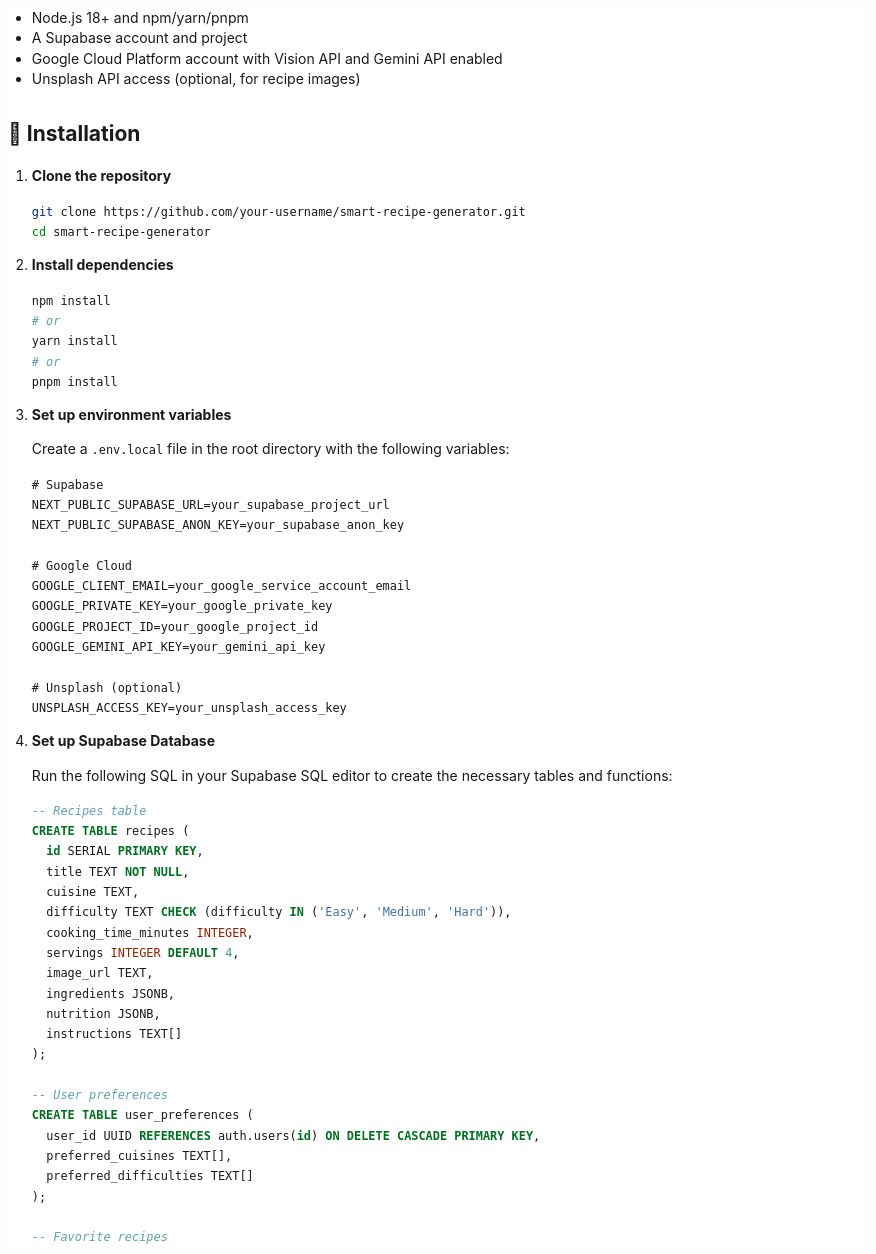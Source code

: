 - Node.js 18+ and npm/yarn/pnpm
- A Supabase account and project
- Google Cloud Platform account with Vision API and Gemini API enabled
- Unsplash API access (optional, for recipe images)

## 🚀 Installation

1. **Clone the repository**
   ```bash
   git clone https://github.com/your-username/smart-recipe-generator.git
   cd smart-recipe-generator
   ```

2. **Install dependencies**
   ```bash
   npm install
   # or
   yarn install
   # or
   pnpm install
   ```

3. **Set up environment variables**

   Create a `.env.local` file in the root directory with the following variables:

   ```env
   # Supabase
   NEXT_PUBLIC_SUPABASE_URL=your_supabase_project_url
   NEXT_PUBLIC_SUPABASE_ANON_KEY=your_supabase_anon_key

   # Google Cloud
   GOOGLE_CLIENT_EMAIL=your_google_service_account_email
   GOOGLE_PRIVATE_KEY=your_google_private_key
   GOOGLE_PROJECT_ID=your_google_project_id
   GOOGLE_GEMINI_API_KEY=your_gemini_api_key

   # Unsplash (optional)
   UNSPLASH_ACCESS_KEY=your_unsplash_access_key
   ```

4. **Set up Supabase Database**

   Run the following SQL in your Supabase SQL editor to create the necessary tables and functions:

   ```sql
   -- Recipes table
   CREATE TABLE recipes (
     id SERIAL PRIMARY KEY,
     title TEXT NOT NULL,
     cuisine TEXT,
     difficulty TEXT CHECK (difficulty IN ('Easy', 'Medium', 'Hard')),
     cooking_time_minutes INTEGER,
     servings INTEGER DEFAULT 4,
     image_url TEXT,
     ingredients JSONB,
     nutrition JSONB,
     instructions TEXT[]
   );

   -- User preferences
   CREATE TABLE user_preferences (
     user_id UUID REFERENCES auth.users(id) ON DELETE CASCADE PRIMARY KEY,
     preferred_cuisines TEXT[],
     preferred_difficulties TEXT[]
   );

   -- Favorite recipes
   ```